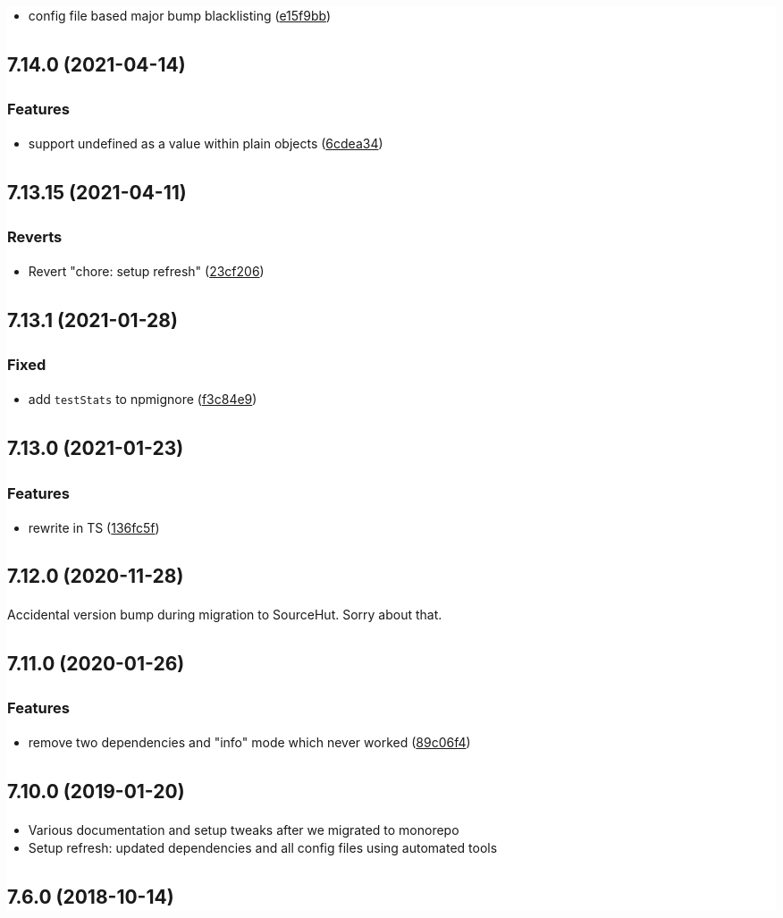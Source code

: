 - config file based major bump blacklisting ([e15f9bb](https://github.com/codsen/codsen/commit/e15f9bba1c4fd5f847ac28b3f38fa6ee633f5dca))

## 7.14.0 (2021-04-14)

### Features

- support undefined as a value within plain objects ([6cdea34](https://github.com/codsen/codsen/commit/6cdea340e6a3d398f8cd388644bbb9bb6fefb717))

## 7.13.15 (2021-04-11)

### Reverts

- Revert "chore: setup refresh" ([23cf206](https://github.com/codsen/codsen/commit/23cf206970a087ff0fa04e61f94d919f59ab3881))

## 7.13.1 (2021-01-28)

### Fixed

- add `testStats` to npmignore ([f3c84e9](https://github.com/codsen/codsen/commit/f3c84e95afc5514214312f913692d85b2e12eb29))

## 7.13.0 (2021-01-23)

### Features

- rewrite in TS ([136fc5f](https://github.com/codsen/codsen/commit/136fc5fadf6fc8ad0a969e33ea3db2a125adbb7e))

## 7.12.0 (2020-11-28)

Accidental version bump during migration to SourceHut. Sorry about that.

## 7.11.0 (2020-01-26)

### Features

- remove two dependencies and "info" mode which never worked ([89c06f4](https://gitlab.com/codsen/codsen/commit/89c06f4b8db591fc7d6b9f6cfeb287495985a04d))

## 7.10.0 (2019-01-20)

- Various documentation and setup tweaks after we migrated to monorepo
- Setup refresh: updated dependencies and all config files using automated tools

## 7.6.0 (2018-10-14)
